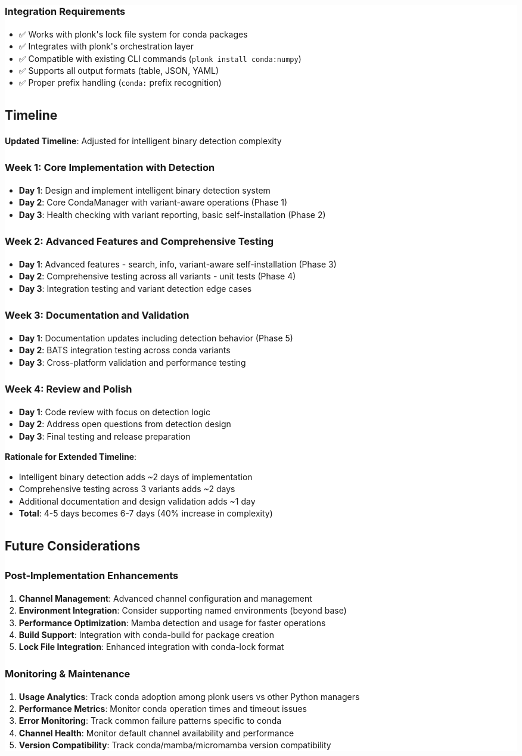 ### Integration Requirements
- ✅ Works with plonk's lock file system for conda packages
- ✅ Integrates with plonk's orchestration layer
- ✅ Compatible with existing CLI commands (`plonk install conda:numpy`)
- ✅ Supports all output formats (table, JSON, YAML)
- ✅ Proper prefix handling (`conda:` prefix recognition)

## Timeline

**Updated Timeline**: Adjusted for intelligent binary detection complexity

### Week 1: Core Implementation with Detection
- **Day 1**: Design and implement intelligent binary detection system
- **Day 2**: Core CondaManager with variant-aware operations (Phase 1)
- **Day 3**: Health checking with variant reporting, basic self-installation (Phase 2)

### Week 2: Advanced Features and Comprehensive Testing
- **Day 1**: Advanced features - search, info, variant-aware self-installation (Phase 3)
- **Day 2**: Comprehensive testing across all variants - unit tests (Phase 4)
- **Day 3**: Integration testing and variant detection edge cases

### Week 3: Documentation and Validation
- **Day 1**: Documentation updates including detection behavior (Phase 5)
- **Day 2**: BATS integration testing across conda variants
- **Day 3**: Cross-platform validation and performance testing

### Week 4: Review and Polish
- **Day 1**: Code review with focus on detection logic
- **Day 2**: Address open questions from detection design
- **Day 3**: Final testing and release preparation

**Rationale for Extended Timeline**:
- Intelligent binary detection adds ~2 days of implementation
- Comprehensive testing across 3 variants adds ~2 days
- Additional documentation and design validation adds ~1 day
- **Total**: 4-5 days becomes 6-7 days (40% increase in complexity)

## Future Considerations

### Post-Implementation Enhancements
1. **Channel Management**: Advanced channel configuration and management
2. **Environment Integration**: Consider supporting named environments (beyond base)
3. **Performance Optimization**: Mamba detection and usage for faster operations
4. **Build Support**: Integration with conda-build for package creation
5. **Lock File Integration**: Enhanced integration with conda-lock format

### Monitoring & Maintenance
1. **Usage Analytics**: Track conda adoption among plonk users vs other Python managers
2. **Performance Metrics**: Monitor conda operation times and timeout issues
3. **Error Monitoring**: Track common failure patterns specific to conda
4. **Channel Health**: Monitor default channel availability and performance
5. **Version Compatibility**: Track conda/mamba/micromamba version compatibility
